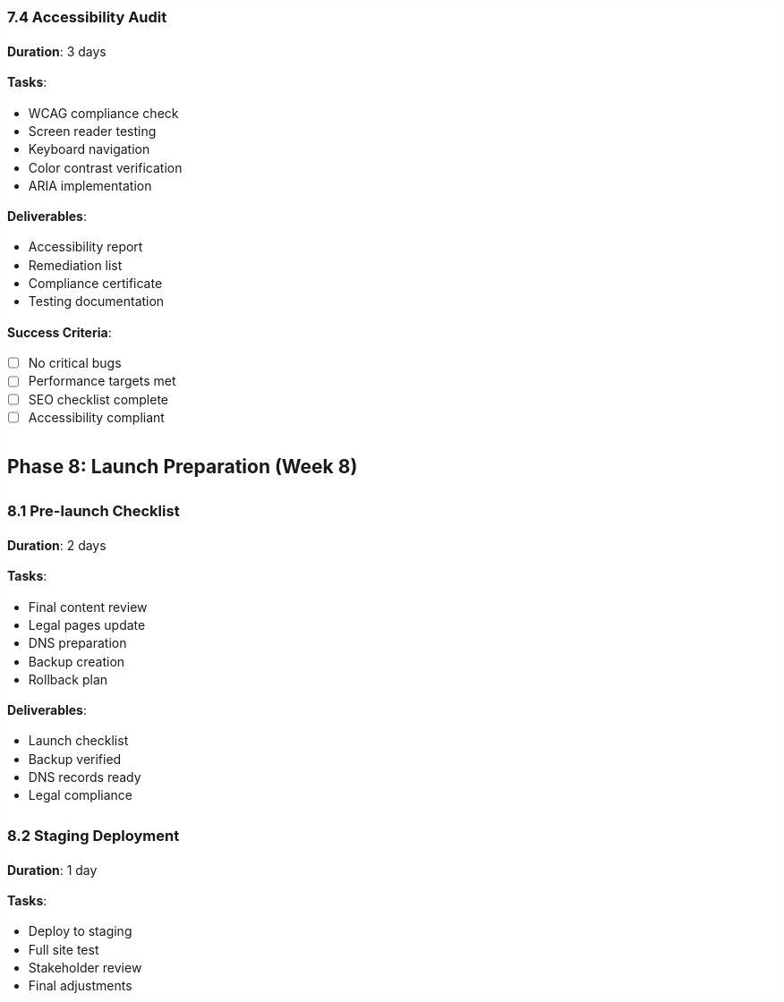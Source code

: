 ### 7.4 Accessibility Audit

**Duration**: 3 days

**Tasks**:

- WCAG compliance check
- Screen reader testing
- Keyboard navigation
- Color contrast verification
- ARIA implementation

**Deliverables**:

- Accessibility report
- Remediation list
- Compliance certificate
- Testing documentation

**Success Criteria**:

- [ ] No critical bugs
- [ ] Performance targets met
- [ ] SEO checklist complete
- [ ] Accessibility compliant

## Phase 8: Launch Preparation (Week 8)

### 8.1 Pre-launch Checklist

**Duration**: 2 days

**Tasks**:

- Final content review
- Legal pages update
- DNS preparation
- Backup creation
- Rollback plan

**Deliverables**:

- Launch checklist
- Backup verified
- DNS records ready
- Legal compliance

### 8.2 Staging Deployment

**Duration**: 1 day

**Tasks**:

- Deploy to staging
- Full site test
- Stakeholder review
- Final adjustments
